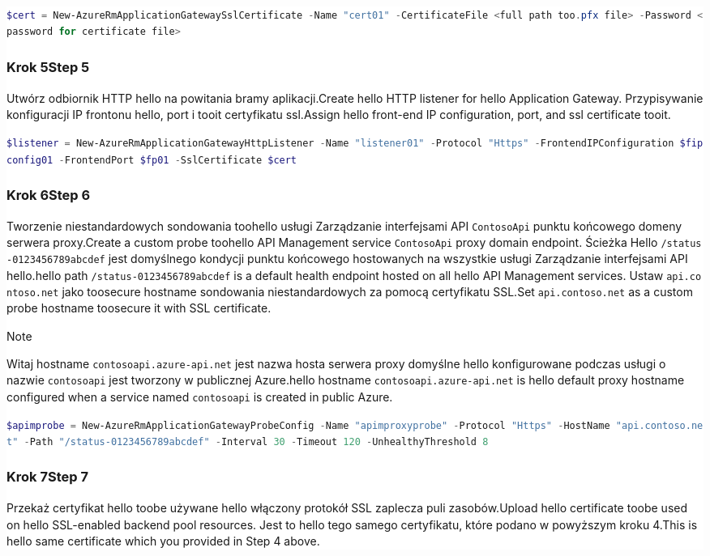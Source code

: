 ```powershell
$cert = New-AzureRmApplicationGatewaySslCertificate -Name "cert01" -CertificateFile <full path too.pfx file> -Password <password for certificate file>
```

### <a name="step-5"></a><span data-ttu-id="a8e89-200">Krok 5</span><span class="sxs-lookup"><span data-stu-id="a8e89-200">Step 5</span></span>

<span data-ttu-id="a8e89-201">Utwórz odbiornik HTTP hello na powitania bramy aplikacji.</span><span class="sxs-lookup"><span data-stu-id="a8e89-201">Create hello HTTP listener for hello Application Gateway.</span></span> <span data-ttu-id="a8e89-202">Przypisywanie konfiguracji IP frontonu hello, port i tooit certyfikatu ssl.</span><span class="sxs-lookup"><span data-stu-id="a8e89-202">Assign hello front-end IP configuration, port, and ssl certificate tooit.</span></span>

```powershell
$listener = New-AzureRmApplicationGatewayHttpListener -Name "listener01" -Protocol "Https" -FrontendIPConfiguration $fipconfig01 -FrontendPort $fp01 -SslCertificate $cert
```

### <a name="step-6"></a><span data-ttu-id="a8e89-203">Krok 6</span><span class="sxs-lookup"><span data-stu-id="a8e89-203">Step 6</span></span>

<span data-ttu-id="a8e89-204">Tworzenie niestandardowych sondowania toohello usługi Zarządzanie interfejsami API `ContosoApi` punktu końcowego domeny serwera proxy.</span><span class="sxs-lookup"><span data-stu-id="a8e89-204">Create a custom probe toohello API Management service `ContosoApi` proxy domain endpoint.</span></span> <span data-ttu-id="a8e89-205">Ścieżka Hello `/status-0123456789abcdef` jest domyślnego kondycji punktu końcowego hostowanych na wszystkie usługi Zarządzanie interfejsami API hello.</span><span class="sxs-lookup"><span data-stu-id="a8e89-205">hello path `/status-0123456789abcdef` is a default health endpoint hosted on all hello API Management services.</span></span> <span data-ttu-id="a8e89-206">Ustaw `api.contoso.net` jako toosecure hostname sondowania niestandardowych za pomocą certyfikatu SSL.</span><span class="sxs-lookup"><span data-stu-id="a8e89-206">Set `api.contoso.net` as a custom probe hostname toosecure it with SSL certificate.</span></span>

> [!NOTE]
> <span data-ttu-id="a8e89-207">Witaj hostname `contosoapi.azure-api.net` jest nazwa hosta serwera proxy domyślne hello konfigurowane podczas usługi o nazwie `contosoapi` jest tworzony w publicznej Azure.</span><span class="sxs-lookup"><span data-stu-id="a8e89-207">hello hostname `contosoapi.azure-api.net` is hello default proxy hostname configured when a service named `contosoapi` is created in public Azure.</span></span> 
> 

```powershell
$apimprobe = New-AzureRmApplicationGatewayProbeConfig -Name "apimproxyprobe" -Protocol "Https" -HostName "api.contoso.net" -Path "/status-0123456789abcdef" -Interval 30 -Timeout 120 -UnhealthyThreshold 8
```

### <a name="step-7"></a><span data-ttu-id="a8e89-208">Krok 7</span><span class="sxs-lookup"><span data-stu-id="a8e89-208">Step 7</span></span>

<span data-ttu-id="a8e89-209">Przekaż certyfikat hello toobe używane hello włączony protokół SSL zaplecza puli zasobów.</span><span class="sxs-lookup"><span data-stu-id="a8e89-209">Upload hello certificate toobe used on hello SSL-enabled backend pool resources.</span></span> <span data-ttu-id="a8e89-210">Jest to hello tego samego certyfikatu, które podano w powyższym kroku 4.</span><span class="sxs-lookup"><span data-stu-id="a8e89-210">This is hello same certificate which you provided in Step 4 above.</span></span>
